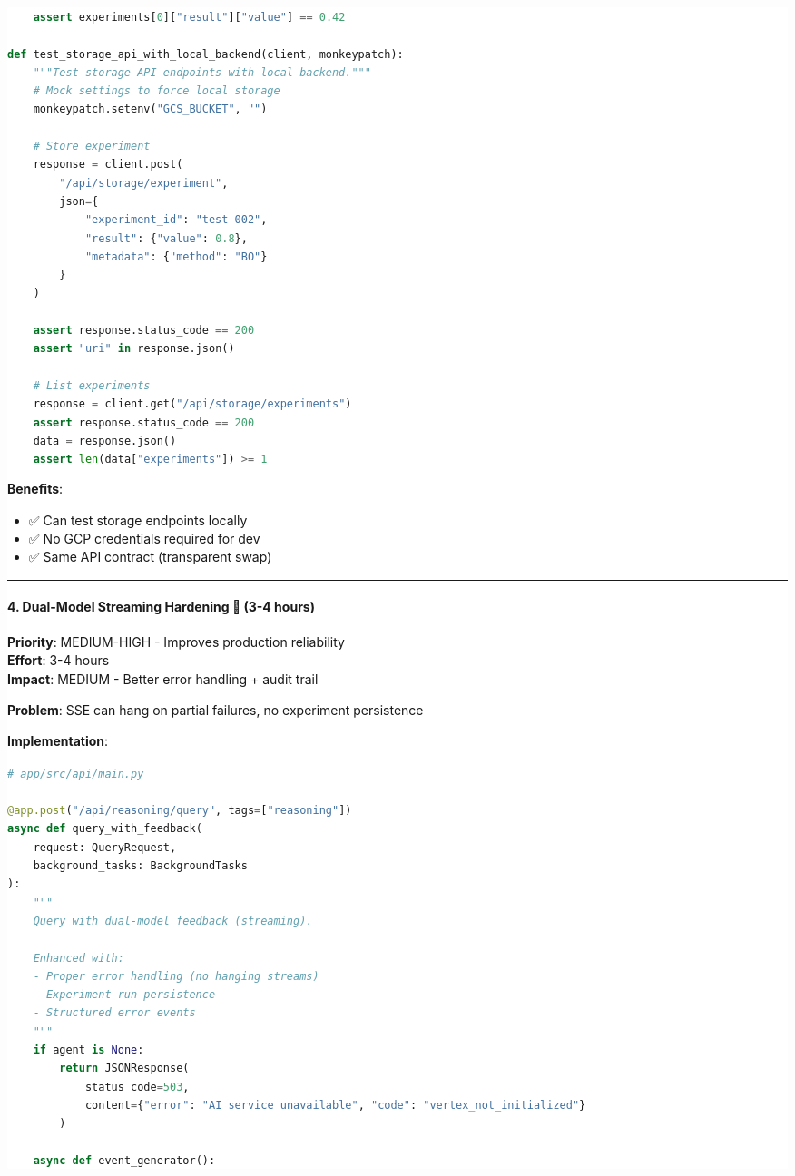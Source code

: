 ```python
    assert experiments[0]["result"]["value"] == 0.42

def test_storage_api_with_local_backend(client, monkeypatch):
    """Test storage API endpoints with local backend."""
    # Mock settings to force local storage
    monkeypatch.setenv("GCS_BUCKET", "")
    
    # Store experiment
    response = client.post(
        "/api/storage/experiment",
        json={
            "experiment_id": "test-002",
            "result": {"value": 0.8},
            "metadata": {"method": "BO"}
        }
    )
    
    assert response.status_code == 200
    assert "uri" in response.json()
    
    # List experiments
    response = client.get("/api/storage/experiments")
    assert response.status_code == 200
    data = response.json()
    assert len(data["experiments"]) >= 1
```

**Benefits**:
- ✅ Can test storage endpoints locally
- ✅ No GCP credentials required for dev
- ✅ Same API contract (transparent swap)

---

#### 4. Dual-Model Streaming Hardening 🔧 (3-4 hours)
**Priority**: MEDIUM-HIGH - Improves production reliability  
**Effort**: 3-4 hours  
**Impact**: MEDIUM - Better error handling + audit trail

**Problem**: SSE can hang on partial failures, no experiment persistence

**Implementation**:
```python
# app/src/api/main.py

@app.post("/api/reasoning/query", tags=["reasoning"])
async def query_with_feedback(
    request: QueryRequest,
    background_tasks: BackgroundTasks
):
    """
    Query with dual-model feedback (streaming).
    
    Enhanced with:
    - Proper error handling (no hanging streams)
    - Experiment run persistence
    - Structured error events
    """
    if agent is None:
        return JSONResponse(
            status_code=503,
            content={"error": "AI service unavailable", "code": "vertex_not_initialized"}
        )

    async def event_generator():
```